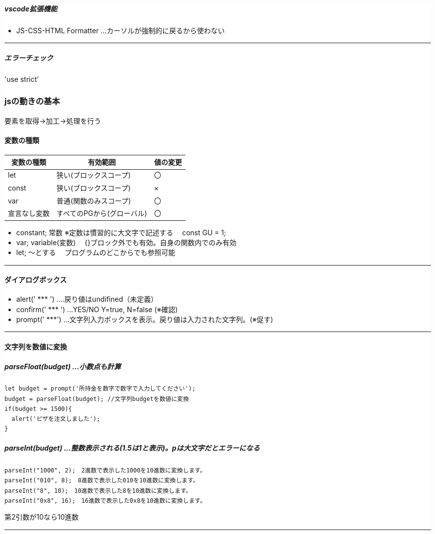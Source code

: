 ##### vscode拡張機能
 * JS-CSS-HTML Formatter ...カーソルが強制的に戻るから使わない
---
##### エラーチェック
'use strict'

### jsの動きの基本
要素を取得→加工→処理を行う

#### 変数の種類
|変数の種類|有効範囲|値の変更|
|----|----|----|
|let|狭い(ブロックスコープ)|〇|
|const|狭い(ブロックスコープ)|×|
|var|普通(関数のみスコープ)|〇|
|宣言なし変数|すべてのPGから(グローバル)|〇|
 * constant; 常数
※定数は慣習的に大文字で記述する
 　const GU = 1; 
 * var; variable(変数)
 　{}ブロック外でも有効。自身の関数内でのみ有効
 * let; ～とする
　プログラムのどこからでも参照可能
---
#### ダイアログボックス
 * alert(' *** ') ....戻り値はundifined（未定義） 
 * confirm(' *** ') ...YES/NO  Y=true, N=false  (※確認)
 * prompt(' ***') ...文字列入力ボックスを表示。戻り値は入力された文字列。(※促す)
---
#### 文字列を数値に変換
##### parseFloat(budget) ...小数点も計算
```javascript:hello.javascript
let budget = prompt('所持金を数字で数字で入力してください');
budget = parseFloat(budget); //文字列budgetを数値に変換
if(budget >= 1500){
  alert('ピザを注文しました');
}
```

##### parseInt(budget) ...整数表示される(1.5は1と表示)。pは大文字だとエラーになる
```
parseInt("1000", 2);　2進数で表示した1000を10進数に変換します。
parseInt("010", 8);　8進数で表示した010を10進数に変換します。
parseInt("8", 10);　10進数で表示した8を10進数に変換します。
parseInt("0x8", 16);　16進数で表示した0x8を10進数に変換します。
```
第2引数が10なら10進数

---